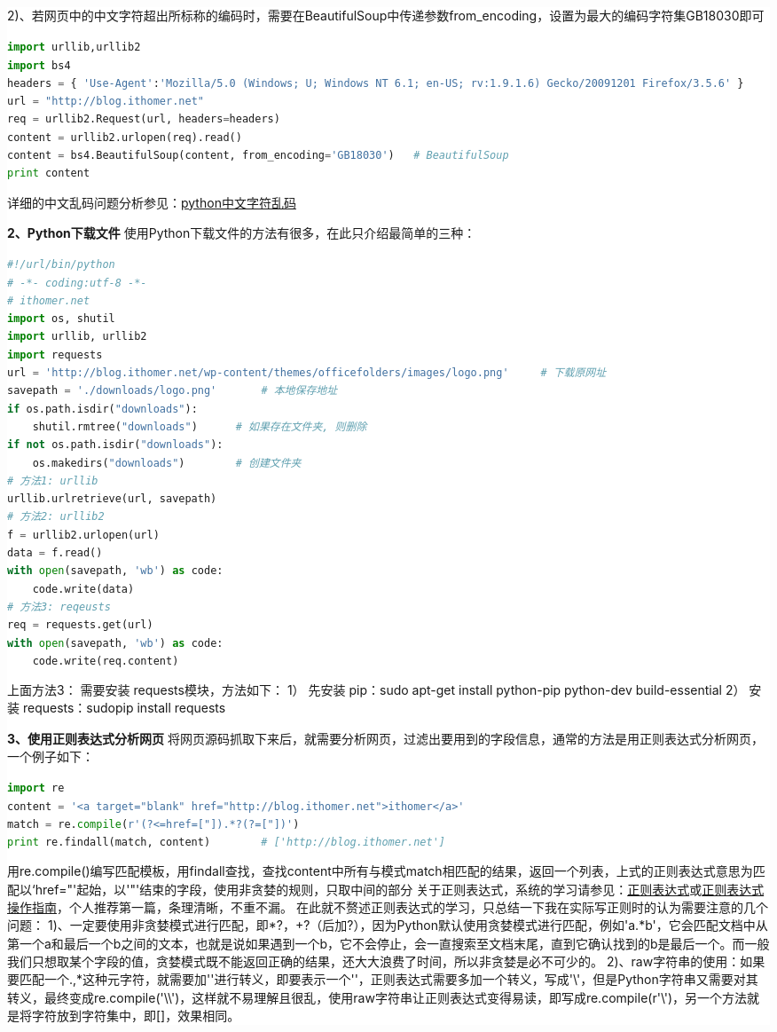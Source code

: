 2)、若网页中的中文字符超出所标称的编码时，需要在BeautifulSoup中传递参数from_encoding，设置为最大的编码字符集GB18030即可

```python
import urllib,urllib2
import bs4
headers = { 'Use-Agent':'Mozilla/5.0 (Windows; U; Windows NT 6.1; en-US; rv:1.9.1.6) Gecko/20091201 Firefox/3.5.6' }
url = "http://blog.ithomer.net"
req = urllib2.Request(url, headers=headers)
content = urllib2.urlopen(req).read()
content = bs4.BeautifulSoup(content, from_encoding='GB18030')   # BeautifulSoup
print content
```
详细的中文乱码问题分析参见：[python中文字符乱码](http://againinput4.blog.163.com/blog/static/1727994912011111011432810/)

**2、Python下载文件**
使用Python下载文件的方法有很多，在此只介绍最简单的三种：

```python
#!/url/bin/python
# -*- coding:utf-8 -*-
# ithomer.net 
import os, shutil
import urllib, urllib2
import requests
url = 'http://blog.ithomer.net/wp-content/themes/officefolders/images/logo.png'     # 下载原网址
savepath = './downloads/logo.png'       # 本地保存地址
if os.path.isdir("downloads"):
    shutil.rmtree("downloads")      # 如果存在文件夹, 则删除
if not os.path.isdir("downloads"):
    os.makedirs("downloads")        # 创建文件夹
# 方法1: urllib
urllib.urlretrieve(url, savepath)
# 方法2: urllib2
f = urllib2.urlopen(url)
data = f.read()
with open(savepath, 'wb') as code:
    code.write(data)
# 方法3: reqeusts
req = requests.get(url)
with open(savepath, 'wb') as code:
    code.write(req.content)
```
上面方法3： 需要安装 requests模块，方法如下：
1） 先安装 pip：sudo apt-get install python-pip python-dev build-essential
2） 安装 requests：sudopip install requests

**3、使用正则表达式分析网页**
将网页源码抓取下来后，就需要分析网页，过滤出要用到的字段信息，通常的方法是用正则表达式分析网页，一个例子如下：
```python
import re
content = '<a target="blank" href="http://blog.ithomer.net">ithomer</a>'
match = re.compile(r'(?<=href=["]).*?(?=["])')
print re.findall(match, content)        # ['http://blog.ithomer.net']
```
用re.compile()编写匹配模板，用findall查找，查找content中所有与模式match相匹配的结果，返回一个列表，上式的正则表达式意思为匹配以‘href="'起始，以'"'结束的字段，使用非贪婪的规则，只取中间的部分
关于正则表达式，系统的学习请参见：[正则表达式](http://blog.csdn.net/ithomer/article/details/16963857)或[正则表达式操作指南](http://wiki.ubuntu.org.cn/Python%E6%AD%A3%E5%88%99%E8%A1%A8%E8%BE%BE%E5%BC%8F%E6%93%8D%E4%BD%9C%E6%8C%87%E5%8D%97)，个人推荐第一篇，条理清晰，不重不漏。
在此就不赘述正则表达式的学习，只总结一下我在实际写正则时的认为需要注意的几个问题：
1)、一定要使用非贪婪模式进行匹配，即*?，+?（后加?），因为Python默认使用贪婪模式进行匹配，例如'a.*b'，它会匹配文档中从第一个a和最后一个b之间的文本，也就是说如果遇到一个b，它不会停止，会一直搜索至文档末尾，直到它确认找到的b是最后一个。而一般我们只想取某个字段的值，贪婪模式既不能返回正确的结果，还大大浪费了时间，所以非贪婪是必不可少的。
2)、raw字符串的使用：如果要匹配一个.,*这种元字符，就需要加'\'进行转义，即要表示一个'\'，正则表达式需要多加一个转义，写成'\\'，但是Python字符串又需要对其转义，最终变成re.compile('\\\\')，这样就不易理解且很乱，使用raw字符串让正则表达式变得易读，即写成re.compile(r'\\')，另一个方法就是将字符放到字符集中，即[\]，效果相同。